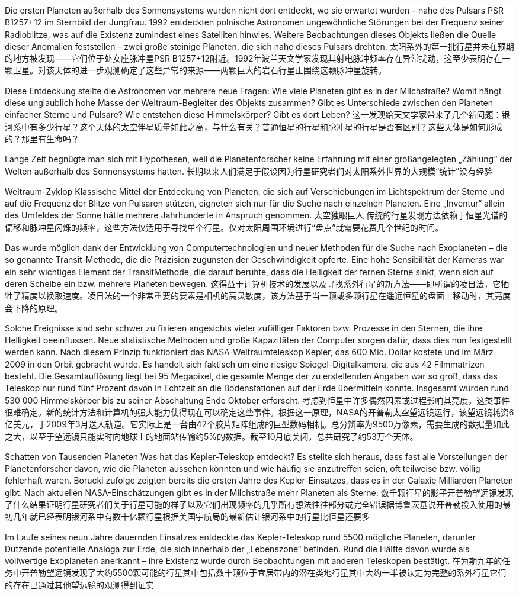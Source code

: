 Die ersten Planeten außerhalb des Sonnensystems wurden nicht dort entdeckt, wo sie erwartet wurden – nahe des Pulsars PSR B1257+12 im Sternbild der Jungfrau. 1992 entdeckten polnische Astronomen ungewöhnliche Störungen bei der Frequenz seiner Radioblitze, was auf die Existenz zumindest eines Satelliten hinwies. Weitere Beobachtungen dieses Objekts ließen die Quelle dieser Anomalien feststellen – zwei große steinige Planeten, die sich nahe dieses Pulsars drehten.
太阳系外的第一批行星并未在预期的地方被发现——它们位于处女座脉冲星PSR B1257+12附近。1992年波兰天文学家发现其射电脉冲频率存在异常扰动，这至少表明存在一颗卫星。对该天体的进一步观测确定了这些异常的来源——两颗巨大的岩石行星正围绕这颗脉冲星旋转。

Diese Entdeckung stellte die Astronomen vor mehrere neue Fragen: Wie viele Planeten gibt es in der Milchstraße? Womit hängt diese unglaublich hohe Masse der Weltraum-Begleiter des Objekts zusammen? Gibt es Unterschiede zwischen den Planeten einfacher Sterne und Pulsare? Wie entstehen diese Himmelskörper? Gibt es dort Leben?
这一发现给天文学家带来了几个新问题：银河系中有多少行星？这个天体的太空伴星质量如此之高，与什么有关？普通恒星的行星和脉冲星的行星是否有区别？这些天体是如何形成的？那里有生命吗？

Lange Zeit begnügte man sich mit Hypothesen, weil die Planetenforscher keine Erfahrung mit einer großangelegten „Zählung“ der Welten außerhalb des Sonnensystems hatten.
长期以来人们满足于假设因为行星研究者们对太阳系外世界的大规模“统计”没有经验

Weltraum-Zyklop Klassische Mittel der Entdeckung von Planeten, die sich auf Verschiebungen im Lichtspektrum der Sterne und auf die Frequenz der Blitze von Pulsaren stützen, eigneten sich nur für die Suche nach einzelnen Planeten. Eine „Inventur“ allein des Umfeldes der Sonne hätte mehrere Jahrhunderte in Anspruch genommen.
太空独眼巨人 传统的行星发现方法依赖于恒星光谱的偏移和脉冲星闪烁的频率，这些方法仅适用于寻找单个行星。仅对太阳周围环境进行“盘点”就需要花费几个世纪的时间。

Das wurde möglich dank der Entwicklung von Computertechnologien und neuer Methoden für die Suche nach Exoplaneten – die so genannte Transit-Methode, die die Präzision zugunsten der Geschwindigkeit opferte. Eine hohe Sensibilität der Kameras war ein sehr wichtiges Element der TransitMethode, die darauf beruhte, dass die Helligkeit der fernen Sterne sinkt, wenn sich auf deren Scheibe ein bzw. mehrere Planeten bewegen.
这得益于计算机技术的发展以及寻找系外行星的新方法——即所谓的凌日法，它牺牲了精度以换取速度。凌日法的一个非常重要的要素是相机的高灵敏度，该方法基于当一颗或多颗行星在遥远恒星的盘面上移动时，其亮度会下降的原理。

Solche Ereignisse sind sehr schwer zu fixieren angesichts vieler zufälliger Faktoren bzw. Prozesse in den Sternen, die ihre Helligkeit beeinflussen. Neue statistische Methoden und große Kapazitäten der Computer sorgen dafür, dass dies nun festgestellt werden kann. Nach diesem Prinzip funktioniert das NASA-Weltraumteleskop Kepler, das 600 Mio. Dollar kostete und im März 2009 in den Orbit gebracht wurde. Es handelt sich faktisch um eine riesige Spiegel-Digitalkamera, die aus 42 Filmmatrizen besteht. Die Gesamtauflösung liegt bei 95 Megapixel, die gesamte Menge der zu erstellenden Angaben war so groß, dass das Teleskop nur rund fünf Prozent davon in Echtzeit an die Bodenstationen auf der Erde übermitteln konnte. Insgesamt wurden rund 530 000 Himmelskörper bis zu seiner Abschaltung Ende Oktober erforscht.
考虑到恒星中许多偶然因素或过程影响其亮度，这类事件很难确定。新的统计方法和计算机的强大能力使得现在可以确定这些事件。根据这一原理，NASA的开普勒太空望远镜运行，该望远镜耗资6亿美元，于2009年3月送入轨道。它实际上是一台由42个胶片矩阵组成的巨型数码相机。总分辨率为9500万像素，需要生成的数据量如此之大，以至于望远镜只能实时向地球上的地面站传输约5%的数据。截至10月底关闭，总共研究了约53万个天体。

Schatten von Tausenden Planeten Was hat das Kepler-Teleskop entdeckt? Es stellte sich heraus, dass fast alle Vorstellungen der Planetenforscher davon, wie die Planeten aussehen könnten und wie häufig sie anzutreffen seien, oft teilweise bzw. völlig fehlerhaft waren. Borucki zufolge zeigten bereits die ersten Jahre des Kepler-Einsatzes, dass es in der Galaxie Milliarden Planeten gibt. Nach aktuellen NASA-Einschätzungen gibt es in der Milchstraße mehr Planeten als Sterne.
数千颗行星的影子开普勒望远镜发现了什么结果证明行星研究者们关于行星可能的样子以及它们出现频率的几乎所有想法往往部分或完全错误据博鲁茨基说开普勒投入使用的最初几年就已经表明银河系中有数十亿颗行星根据美国宇航局的最新估计银河系中的行星比恒星还要多

Im Laufe seines neun Jahre dauernden Einsatzes entdeckte das Kepler-Teleskop rund 5500 mögliche Planeten, darunter Dutzende potentielle Analoga zur Erde, die sich innerhalb der „Lebenszone“ befinden. Rund die Hälfte davon wurde als vollwertige Exoplaneten anerkannt – ihre Existenz wurde durch Beobachtungen mit anderen Teleskopen bestätigt.
在为期九年的任务中开普勒望远镜发现了大约5500颗可能的行星其中包括数十颗位于宜居带内的潜在类地行星其中大约一半被认定为完整的系外行星它们的存在已通过其他望远镜的观测得到证实
